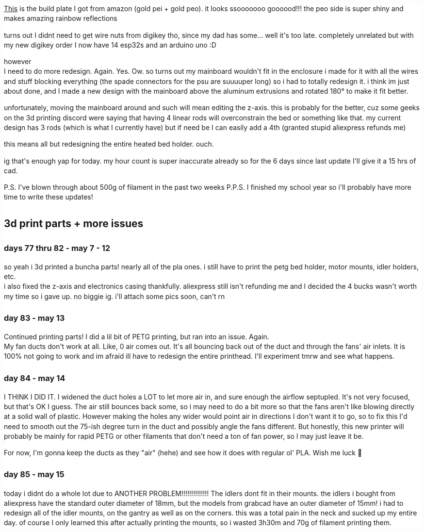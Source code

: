 [This](https://www.amazon.com/gp/product/B0CQ1S6Z32/) is the build plate I got from amazon (gold pei + gold peo). it looks ssooooooo goooood!!! the peo side is super shiny and makes amazing rainbow reflections

turns out I didnt need to get wire nuts from digikey tho, since my dad has some... well it's too late. completely unrelated but with my new digikey order I now have 14 esp32s and an arduino uno :D

however  
I need to do more redesign. Again. Yes. Ow. so turns out my mainboard wouldn't fit in the enclosure i made for it with all the wires and stuff blocking everything (the spade connectors for the psu are suuuuper long) so i had to totally redesign it. i think im just about done, and I made a new design with the mainboard above the aluminum extrusions and rotated 180° to make it fit better.

unfortunately, moving the mainboard around and such will mean editing the z-axis. this is probably for the better, cuz some geeks on the 3d printing discord were saying that having 4 linear rods will overconstrain the bed or something like that. my current design has 3 rods (which is what I currently have) but if need be I can easily add a 4th (granted stupid aliexpress refunds me)

this means all but redesigning the entire heated bed holder. ouch.

ig that's enough yap for today. my hour count is super inaccurate already so for the 6 days since last update I'll give it a 15 hrs of cad.

P.S. I've blown through about 500g of filament in the past two weeks
P.P.S. I finished my school year so i'll probably have more time to write these updates!

## 3d print parts + more issues
### days 77 thru 82 - may 7 - 12
so yeah i 3d printed a buncha parts! nearly all of the pla ones. i still have to print the petg bed holder, motor mounts, idler holders, etc.  
i also fixed the z-axis and electronics casing thankfully. aliexpress still isn't refunding me and I decided the 4 bucks wasn't worth my time so i gave up. no biggie ig. i'll attach some pics soon, can't rn

### day 83 - may 13
Continued printing parts! I did a lil bit of PETG printing, but ran into an issue. Again.  
My fan ducts don't work at all. Like, 0 air comes out. It's all bouncing back out of the duct and through the fans' air inlets. It is 100% not going to work and im afraid ill have to redesign the entire printhead. I'll experiment tmrw and see what happens.

### day 84 - may 14
I THINK I DID IT. I widened the duct holes a LOT to let more air in, and sure enough the airflow septupled. It's not very focused, but that's OK I guess. The air still bounces back some, so i may need to do a bit more so that the fans aren't like blowing directly at a solid wall of plastic. However making the holes any wider would point air in directions I don't want it to go, so to fix this I'd need to smooth out the 75-ish degree turn in the duct and possibly angle the fans different. But honestly, this new printer will probably be mainly for rapid PETG or other filaments that don't need a ton of fan power, so I may just leave it be.

For now, I'm gonna keep the ducts as they "air" (hehe) and see how it does with regular ol' PLA. Wish me luck 🫡

### day 85 - may 15
today i didnt do a whole lot due to ANOTHER PROBLEM!!!!!!!!!!!!!! The idlers dont fit in their mounts. the idlers i bought from aliexpress have the standard outer diameter of 18mm, but the models from grabcad have an outer diameter of 15mm! i had to redesign all of the idler mounts, on the gantry as well as on the corners. this was a total pain in the neck and sucked up my entire day. of course I only learned this after actually printing the mounts, so i wasted 3h30m and 70g of filament printing them.
